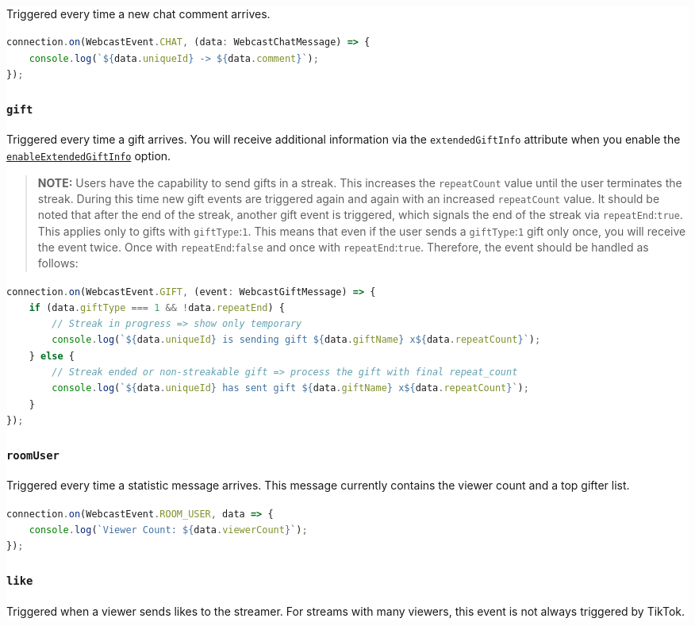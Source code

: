 Triggered every time a new chat comment arrives.

```ts
connection.on(WebcastEvent.CHAT, (data: WebcastChatMessage) => {
    console.log(`${data.uniqueId} -> ${data.comment}`);
});
```

### `gift`

Triggered every time a gift arrives. You will receive additional information via the `extendedGiftInfo` attribute when
you enable the [`enableExtendedGiftInfo`](#params-and-options) option.

> **NOTE:** Users have the capability to send gifts in a streak. This increases the `repeatCount` value until the user
> terminates the streak. During this time new gift events are triggered again and again with an increased `repeatCount`
> value. It should be noted that after the end of the streak, another gift event is triggered, which signals the end of
> the streak via `repeatEnd`:`true`. This applies only to gifts with `giftType`:`1`. This means that even if the user
> sends a `giftType`:`1` gift only once, you will receive the event twice. Once with `repeatEnd`:`false` and once
> with `repeatEnd`:`true`. Therefore, the event should be handled as follows:

```ts
connection.on(WebcastEvent.GIFT, (event: WebcastGiftMessage) => {
    if (data.giftType === 1 && !data.repeatEnd) {
        // Streak in progress => show only temporary
        console.log(`${data.uniqueId} is sending gift ${data.giftName} x${data.repeatCount}`);
    } else {
        // Streak ended or non-streakable gift => process the gift with final repeat_count
        console.log(`${data.uniqueId} has sent gift ${data.giftName} x${data.repeatCount}`);
    }
});
```

### `roomUser`

Triggered every time a statistic message arrives. This message currently contains the viewer count and a top gifter
list.

```ts
connection.on(WebcastEvent.ROOM_USER, data => {
    console.log(`Viewer Count: ${data.viewerCount}`);
});
```

### `like`

Triggered when a viewer sends likes to the streamer. For streams with many viewers, this event is not always triggered
by TikTok.
